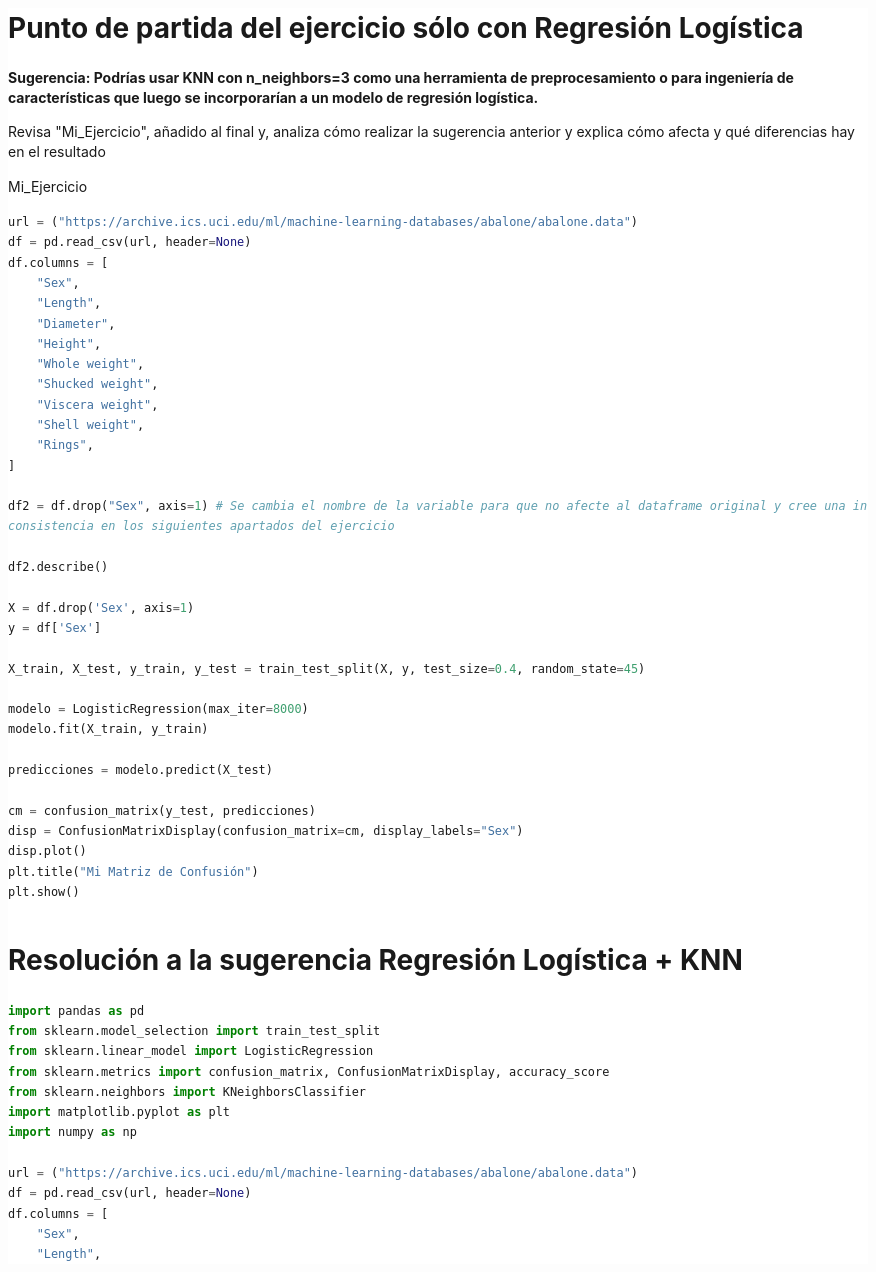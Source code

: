 # Punto de partida del ejercicio sólo con Regresión Logística

**Sugerencia: Podrías usar KNN con n_neighbors=3 como una herramienta de preprocesamiento o para ingeniería de características que luego se incorporarían a un modelo de regresión logística.**  

Revisa "Mi_Ejercicio", añadido al final y, analiza cómo realizar la sugerencia anterior y explica cómo afecta y qué diferencias hay en el resultado  

Mi_Ejercicio
```python
url = ("https://archive.ics.uci.edu/ml/machine-learning-databases/abalone/abalone.data")
df = pd.read_csv(url, header=None)
df.columns = [
    "Sex",
    "Length",
    "Diameter",
    "Height",
    "Whole weight",
    "Shucked weight",
    "Viscera weight",
    "Shell weight",
    "Rings",
]

df2 = df.drop("Sex", axis=1) # Se cambia el nombre de la variable para que no afecte al dataframe original y cree una inconsistencia en los siguientes apartados del ejercicio

df2.describe()

X = df.drop('Sex', axis=1)
y = df['Sex']

X_train, X_test, y_train, y_test = train_test_split(X, y, test_size=0.4, random_state=45)

modelo = LogisticRegression(max_iter=8000)
modelo.fit(X_train, y_train)

predicciones = modelo.predict(X_test)

cm = confusion_matrix(y_test, predicciones)
disp = ConfusionMatrixDisplay(confusion_matrix=cm, display_labels="Sex")
disp.plot()
plt.title("Mi Matriz de Confusión")
plt.show()
```

# Resolución a la sugerencia Regresión Logística + KNN

```Python
import pandas as pd
from sklearn.model_selection import train_test_split
from sklearn.linear_model import LogisticRegression
from sklearn.metrics import confusion_matrix, ConfusionMatrixDisplay, accuracy_score
from sklearn.neighbors import KNeighborsClassifier
import matplotlib.pyplot as plt
import numpy as np

url = ("https://archive.ics.uci.edu/ml/machine-learning-databases/abalone/abalone.data")
df = pd.read_csv(url, header=None)
df.columns = [
    "Sex",
    "Length",
```